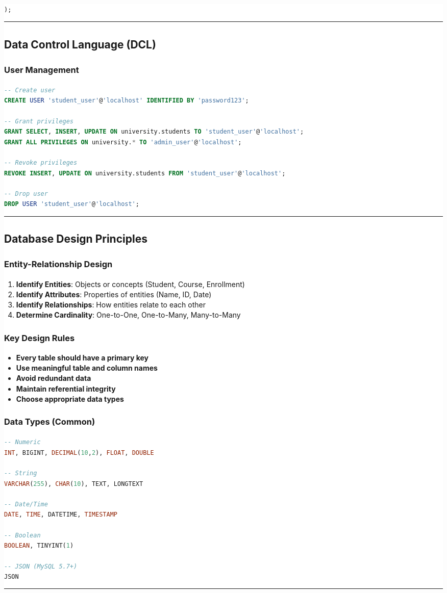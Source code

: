```sql
);
```

---

## Data Control Language (DCL)

### User Management
```sql
-- Create user
CREATE USER 'student_user'@'localhost' IDENTIFIED BY 'password123';

-- Grant privileges
GRANT SELECT, INSERT, UPDATE ON university.students TO 'student_user'@'localhost';
GRANT ALL PRIVILEGES ON university.* TO 'admin_user'@'localhost';

-- Revoke privileges
REVOKE INSERT, UPDATE ON university.students FROM 'student_user'@'localhost';

-- Drop user
DROP USER 'student_user'@'localhost';
```

---

## Database Design Principles

### Entity-Relationship Design
1. **Identify Entities**: Objects or concepts (Student, Course, Enrollment)
2. **Identify Attributes**: Properties of entities (Name, ID, Date)
3. **Identify Relationships**: How entities relate to each other
4. **Determine Cardinality**: One-to-One, One-to-Many, Many-to-Many

### Key Design Rules
- **Every table should have a primary key**
- **Use meaningful table and column names**
- **Avoid redundant data**
- **Maintain referential integrity**
- **Choose appropriate data types**

### Data Types (Common)
```sql
-- Numeric
INT, BIGINT, DECIMAL(10,2), FLOAT, DOUBLE

-- String
VARCHAR(255), CHAR(10), TEXT, LONGTEXT

-- Date/Time
DATE, TIME, DATETIME, TIMESTAMP

-- Boolean
BOOLEAN, TINYINT(1)

-- JSON (MySQL 5.7+)
JSON
```

---